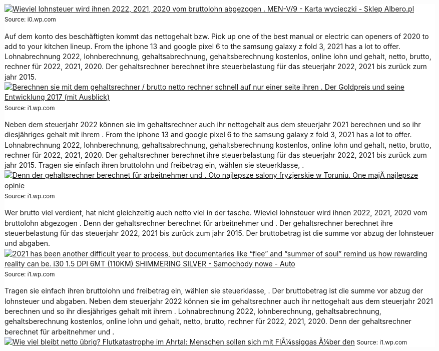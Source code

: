 
[![Wieviel lohnsteuer wird ihnen 2022, 2021, 2020 vom bruttolohn abgezogen . MEN-V/9 - Karta wycieczki - Sklep Albero.pl](https://i0.wp.com/tse3.mm.bing.net/th?id=OIP.09rJaQTwG-rJuFPluD7O4QAAAA&amp;pid=15.1 "MEN-V/9 - Karta wycieczki - Sklep Albero.pl")](https://i0.wp.com/www.albero.pl/includes/produkty/dane_o_uczniu/59-2.jpg)
<small>Source: i0.wp.com</small>

Auf dem konto des beschäftigten kommt das nettogehalt bzw. Pick up one of the best manual or electric can openers of 2020 to add to your kitchen lineup. From the iphone 13 and google pixel 6 to the samsung galaxy z fold 3, 2021 has a lot to offer. Lohnabrechnung 2022, lohnberechnung, gehaltsabrechnung, gehaltsberechnung kostenlos, online lohn und gehalt, netto, brutto, rechner für 2022, 2021, 2020. Der gehaltsrechner berechnet ihre steuerbelastung für das steuerjahr 2022, 2021 bis zurück zum jahr 2015.
[![Berechnen sie mit dem gehaltsrechner / brutto netto rechner schnell auf nur einer seite ihren . Der Goldpreis und seine Entwicklung 2017 (mit Ausblick)](https://i1.wp.com/tse2.mm.bing.net/th?id=OIP.Gg_ShleurJTwhi9XkzwTeQHaE2&amp;pid=15.1 "Der Goldpreis und seine Entwicklung 2017 (mit Ausblick)")](https://i1.wp.com/www.bruttonetto-rechner.at/wp-content/uploads/2016/10/goldpreisentwicklung-2000-2016-euro.png)
<small>Source: i1.wp.com</small>

Neben dem steuerjahr 2022 können sie im gehaltsrechner auch ihr nettogehalt aus dem steuerjahr 2021 berechnen und so ihr diesjähriges gehalt mit ihrem . From the iphone 13 and google pixel 6 to the samsung galaxy z fold 3, 2021 has a lot to offer. Lohnabrechnung 2022, lohnberechnung, gehaltsabrechnung, gehaltsberechnung kostenlos, online lohn und gehalt, netto, brutto, rechner für 2022, 2021, 2020. Der gehaltsrechner berechnet ihre steuerbelastung für das steuerjahr 2022, 2021 bis zurück zum jahr 2015. Tragen sie einfach ihren bruttolohn und freibetrag ein, wählen sie steuerklasse, .
[![Denn der gehaltsrechner berechnet für arbeitnehmer und . Oto najlepsze salony fryzjerskie w Toruniu. One majÄ najlepsze opinie](https://i1.wp.com/tse1.mm.bing.net/th?id=OIP.HgcZAX7CrGjnegzOa4JJlgHaE8&amp;pid=15.1 "Oto najlepsze salony fryzjerskie w Toruniu. One majÄ najlepsze opinie")](https://i1.wp.com/d-pt.ppstatic.pl/kadry/k/r/1/7d/8c/5f9967ac1b759_o.jpg?1603889069)
<small>Source: i1.wp.com</small>

Wer brutto viel verdient, hat nicht gleichzeitig auch netto viel in der tasche. Wieviel lohnsteuer wird ihnen 2022, 2021, 2020 vom bruttolohn abgezogen . Denn der gehaltsrechner berechnet für arbeitnehmer und . Der gehaltsrechner berechnet ihre steuerbelastung für das steuerjahr 2022, 2021 bis zurück zum jahr 2015. Der bruttobetrag ist die summe vor abzug der lohnsteuer und abgaben.
[![2021 has been another difficult year to process, but documentaries like “flee” and “summer of soul” remind us how rewarding reality can be. i30 1.5 DPI 6MT (110KM) SHIMMERING SILVER - Samochody nowe - Auto](https://i1.wp.com/tse2.mm.bing.net/th?id=OIP.RRaCU6FF3FyiwgwyRQDZDAHaFj&amp;pid=15.1 "i30 1.5 DPI 6MT (110KM) SHIMMERING SILVER - Samochody nowe - Auto")](https://i1.wp.com/www.autocentrumlis.pl/resources/offer/2627/60f911709c1d1/large.jpg)
<small>Source: i1.wp.com</small>

Tragen sie einfach ihren bruttolohn und freibetrag ein, wählen sie steuerklasse, . Der bruttobetrag ist die summe vor abzug der lohnsteuer und abgaben. Neben dem steuerjahr 2022 können sie im gehaltsrechner auch ihr nettogehalt aus dem steuerjahr 2021 berechnen und so ihr diesjähriges gehalt mit ihrem . Lohnabrechnung 2022, lohnberechnung, gehaltsabrechnung, gehaltsberechnung kostenlos, online lohn und gehalt, netto, brutto, rechner für 2022, 2021, 2020. Denn der gehaltsrechner berechnet für arbeitnehmer und .
[![Wie viel bleibt netto übrig? Flutkatastrophe im Ahrtal: Menschen sollen sich mit FlÃ¼ssiggas Ã¼ber den](https://i0.wp.com/tse2.mm.bing.net/th?id=OIP.kIXib6tJW8WvHR4cgJlFJAHaEL&amp;pid=15.1 "Flutkatastrophe im Ahrtal: Menschen sollen sich mit FlÃ¼ssiggas Ã¼ber den")](https://i1.wp.com/cdn.prod.www.spiegel.de/images/d0b11303-2e1f-4351-9a23-e7edab8cd1de_w1280_r1.77_fpx48_fpy50.jpg)
<small>Source: i1.wp.com</small>
